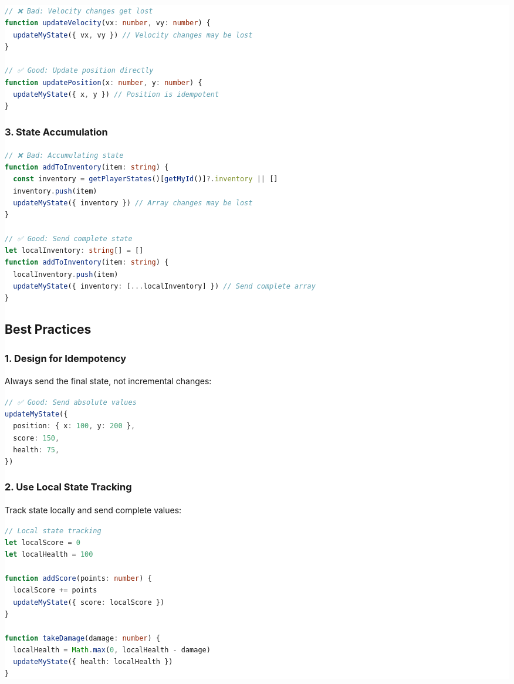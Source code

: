 ```typescript
// ❌ Bad: Velocity changes get lost
function updateVelocity(vx: number, vy: number) {
  updateMyState({ vx, vy }) // Velocity changes may be lost
}

// ✅ Good: Update position directly
function updatePosition(x: number, y: number) {
  updateMyState({ x, y }) // Position is idempotent
}
```

### **3. State Accumulation**

```typescript
// ❌ Bad: Accumulating state
function addToInventory(item: string) {
  const inventory = getPlayerStates()[getMyId()]?.inventory || []
  inventory.push(item)
  updateMyState({ inventory }) // Array changes may be lost
}

// ✅ Good: Send complete state
let localInventory: string[] = []
function addToInventory(item: string) {
  localInventory.push(item)
  updateMyState({ inventory: [...localInventory] }) // Send complete array
}
```

## Best Practices

### **1. Design for Idempotency**

Always send the final state, not incremental changes:

```typescript
// ✅ Good: Send absolute values
updateMyState({
  position: { x: 100, y: 200 },
  score: 150,
  health: 75,
})
```

### **2. Use Local State Tracking**

Track state locally and send complete values:

```typescript
// Local state tracking
let localScore = 0
let localHealth = 100

function addScore(points: number) {
  localScore += points
  updateMyState({ score: localScore })
}

function takeDamage(damage: number) {
  localHealth = Math.max(0, localHealth - damage)
  updateMyState({ health: localHealth })
}
```
